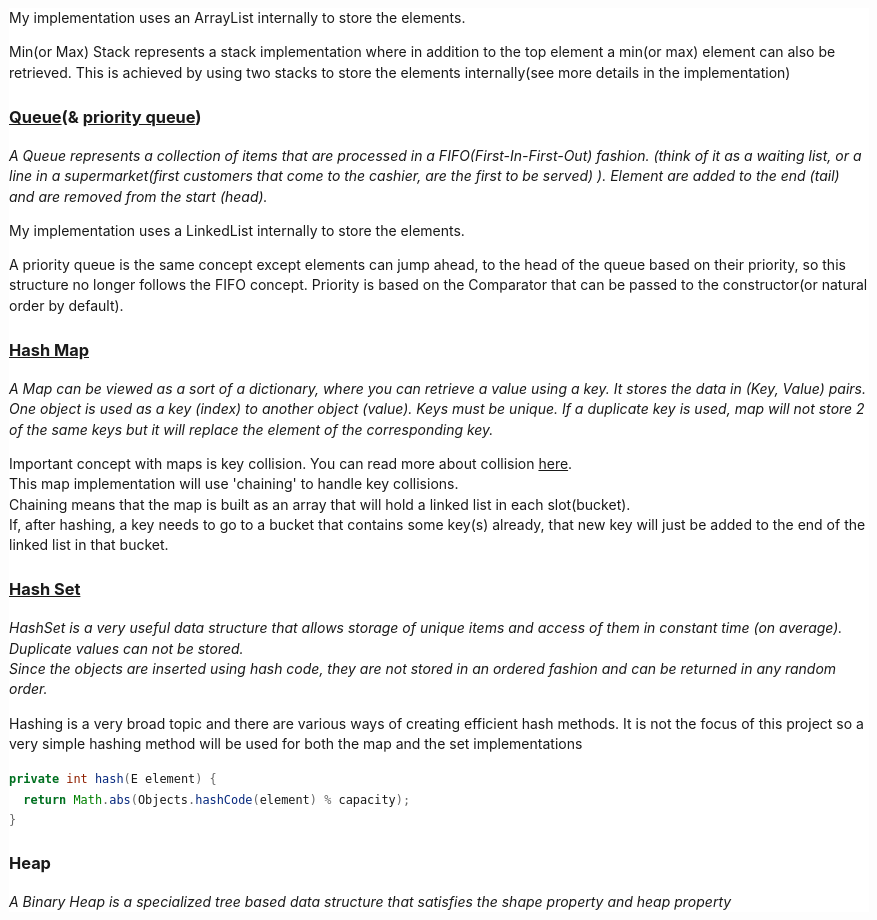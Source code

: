 My implementation uses an ArrayList internally to store the elements.

Min(or Max) Stack represents a stack implementation where in addition to the top element a min(or max) element can also be retrieved. This is achieved by using two stacks to store the elements internally(see more details in the implementation)

### [Queue](https://github.com/StefanOffice/data-structures-java/blob/main/src/mydatastructures/MyGenericQueue.java)(& [priority queue](https://github.com/StefanOffice/data-structures-java/blob/main/src/mydatastructures/MyGenericPriorityQueue.java))
_A Queue represents a collection of items that are processed in a FIFO(First-In-First-Out) fashion. (think of it as a waiting list, or a line in a supermarket(first customers that come to the cashier, are the first to be served) ). Element are added to the end (tail) and are removed from the start (head)._ 

My implementation uses a LinkedList internally to store the elements. 

A priority queue is the same concept except elements can jump ahead, to the head of the queue based on their priority, so this structure no longer follows the FIFO concept. Priority is based on the Comparator that can be passed to the constructor(or natural order by default).

### [Hash Map](https://github.com/StefanOffice/data-structures-java/blob/main/src/mydatastructures/MyGenericHashMap.java)
_A Map can be viewed as a sort of a dictionary, where you can retrieve a value using a key. It stores the data in (Key, Value) pairs. One object is used as a key (index) to another object (value). Keys must be unique. If a duplicate key is used, map will not store 2 of the same keys but it will replace the element of the corresponding key._

Important concept with maps is key collision.
You can read more about collision [here](https://en.wikipedia.org/wiki/Hash_collision).  
This map implementation will use 'chaining' to handle key collisions.  
Chaining means that the map is built as an array that will hold a linked list in each slot(bucket).  
If, after hashing, a key  needs to go to a bucket that contains some key(s) already, that new key will just be added to the end of the linked list in that bucket.


### [Hash Set](https://github.com/StefanOffice/data-structures-java/blob/main/src/mydatastructures/MyGenericHashSet.java)
_HashSet is a very useful data structure that allows storage of unique items and access of them in constant time (on average).   
Duplicate values can not be stored.  
Since the objects are inserted using hash code, they are not stored in an ordered fashion and can be returned in any random order._

Hashing is a very broad topic and there are various ways of creating efficient hash methods. It is not the focus of this project so a very simple hashing method will be used for both the map and the set implementations
``` java
private int hash(E element) {
  return Math.abs(Objects.hashCode(element) % capacity);
}
```
### Heap
_A Binary Heap is a specialized tree based data structure that satisfies the shape property and heap property_
